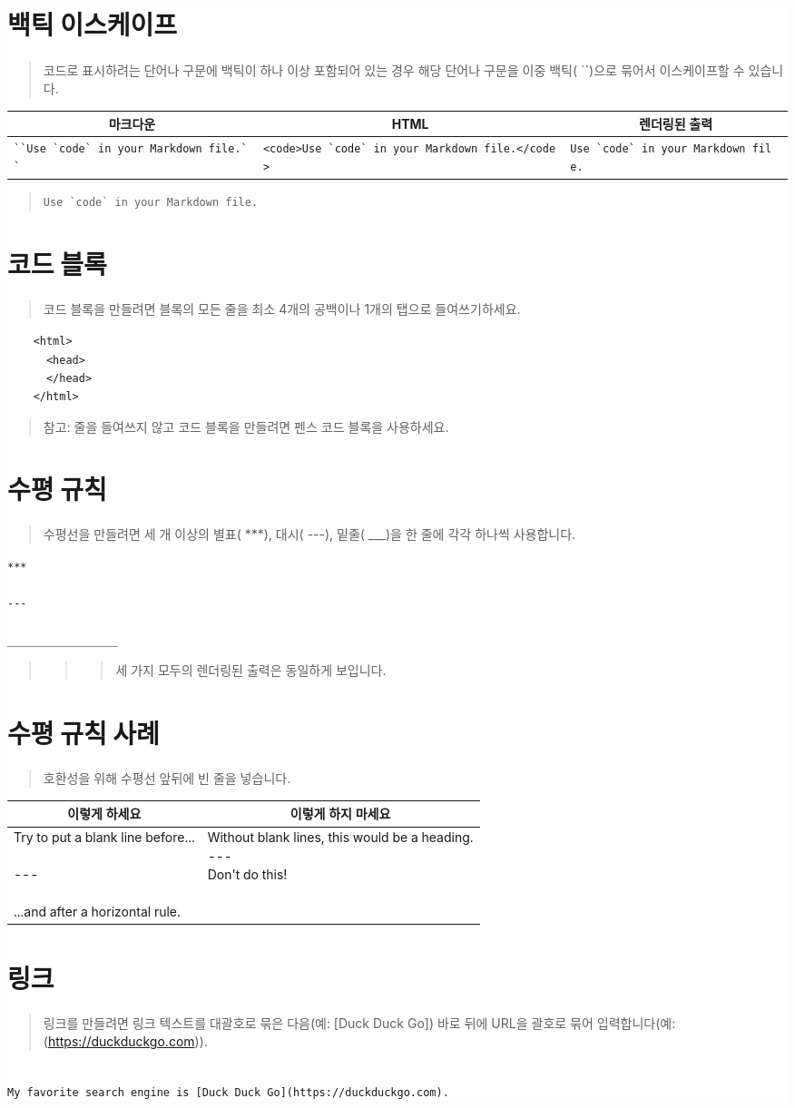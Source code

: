 # 백틱 이스케이프

> 코드로 표시하려는 단어나 구문에 백틱이 하나 이상 포함되어 있는 경우 해당 단어나 구문을 이중 백틱( ``)으로 묶어서 이스케이프할 수 있습니다.

| 마크다운 | HTML | 렌더링된 출력 |
| --- | --- | --- |
| ``` ``Use `code` in your Markdown file.`` ``` | ``` <code>Use `code` in your Markdown file.</code> ``` | ``` Use `code` in your Markdown file. ``` |

> ``Use `code` in your Markdown file.``

# 코드 블록

> 코드 블록을 만들려면 블록의 모든 줄을 최소 4개의 공백이나 1개의 탭으로 들여쓰기하세요.
```
    <html>
      <head>
      </head>
    </html>
```
> 참고: 줄을 들여쓰지 않고 코드 블록을 만들려면 펜스 코드 블록을 사용하세요.

# 수평 규칙

> 수평선을 만들려면 세 개 이상의 별표( ***), 대시( ---), 밑줄( ___)을 한 줄에 각각 하나씩 사용합니다.
```
***

---

_________________
```
>>> 세 가지 모두의 렌더링된 출력은 동일하게 보입니다.

# 수평 규칙 사례

> 호환성을 위해 수평선 앞뒤에 빈 줄을 넣습니다.

| 이렇게 하세요 | 이렇게 하지 마세요 |
|---|---|
| Try to put a blank line before... <br><br>---<br><br>...and after a horizontal rule. | Without blank lines, this would be a heading.<br>---<br>Don't do this! |

# 링크

> 링크를 만들려면 링크 텍스트를 대괄호로 묶은 다음(예: [Duck Duck Go]) 바로 뒤에 URL을 괄호로 묶어 입력합니다(예: (https://duckduckgo.com)).

``` 

My favorite search engine is [Duck Duck Go](https://duckduckgo.com). 

```
